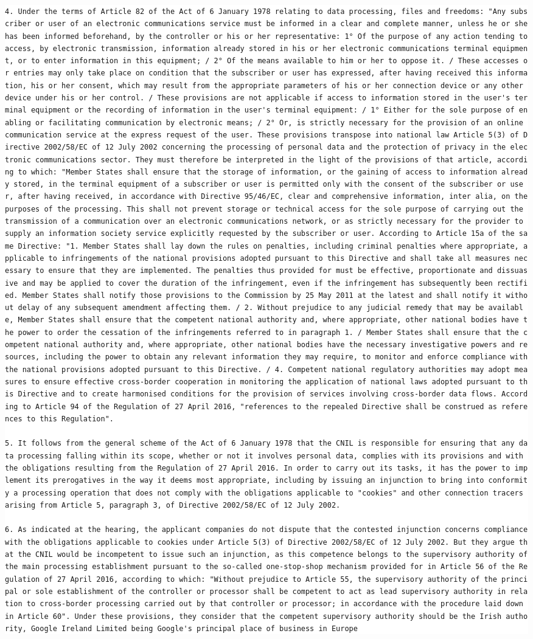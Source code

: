 ```
4. Under the terms of Article 82 of the Act of 6 January 1978 relating to data processing, files and freedoms: "Any subscriber or user of an electronic communications service must be informed in a clear and complete manner, unless he or she has been informed beforehand, by the controller or his or her representative: 1° Of the purpose of any action tending to access, by electronic transmission, information already stored in his or her electronic communications terminal equipment, or to enter information in this equipment; / 2° Of the means available to him or her to oppose it. / These accesses or entries may only take place on condition that the subscriber or user has expressed, after having received this information, his or her consent, which may result from the appropriate parameters of his or her connection device or any other device under his or her control. / These provisions are not applicable if access to information stored in the user's terminal equipment or the recording of information in the user's terminal equipment: / 1° Either for the sole purpose of enabling or facilitating communication by electronic means; / 2° Or, is strictly necessary for the provision of an online communication service at the express request of the user. These provisions transpose into national law Article 5(3) of Directive 2002/58/EC of 12 July 2002 concerning the processing of personal data and the protection of privacy in the electronic communications sector. They must therefore be interpreted in the light of the provisions of that article, according to which: "Member States shall ensure that the storage of information, or the gaining of access to information already stored, in the terminal equipment of a subscriber or user is permitted only with the consent of the subscriber or user, after having received, in accordance with Directive 95/46/EC, clear and comprehensive information, inter alia, on the purposes of the processing. This shall not prevent storage or technical access for the sole purpose of carrying out the transmission of a communication over an electronic communications network, or as strictly necessary for the provider to supply an information society service explicitly requested by the subscriber or user. According to Article 15a of the same Directive: "1. Member States shall lay down the rules on penalties, including criminal penalties where appropriate, applicable to infringements of the national provisions adopted pursuant to this Directive and shall take all measures necessary to ensure that they are implemented. The penalties thus provided for must be effective, proportionate and dissuasive and may be applied to cover the duration of the infringement, even if the infringement has subsequently been rectified. Member States shall notify those provisions to the Commission by 25 May 2011 at the latest and shall notify it without delay of any subsequent amendment affecting them. / 2. Without prejudice to any judicial remedy that may be available, Member States shall ensure that the competent national authority and, where appropriate, other national bodies have the power to order the cessation of the infringements referred to in paragraph 1. / Member States shall ensure that the competent national authority and, where appropriate, other national bodies have the necessary investigative powers and resources, including the power to obtain any relevant information they may require, to monitor and enforce compliance with the national provisions adopted pursuant to this Directive. / 4. Competent national regulatory authorities may adopt measures to ensure effective cross-border cooperation in monitoring the application of national laws adopted pursuant to this Directive and to create harmonised conditions for the provision of services involving cross-border data flows. According to Article 94 of the Regulation of 27 April 2016, "references to the repealed Directive shall be construed as references to this Regulation".

5. It follows from the general scheme of the Act of 6 January 1978 that the CNIL is responsible for ensuring that any data processing falling within its scope, whether or not it involves personal data, complies with its provisions and with the obligations resulting from the Regulation of 27 April 2016. In order to carry out its tasks, it has the power to implement its prerogatives in the way it deems most appropriate, including by issuing an injunction to bring into conformity a processing operation that does not comply with the obligations applicable to "cookies" and other connection tracers arising from Article 5, paragraph 3, of Directive 2002/58/EC of 12 July 2002.

6. As indicated at the hearing, the applicant companies do not dispute that the contested injunction concerns compliance with the obligations applicable to cookies under Article 5(3) of Directive 2002/58/EC of 12 July 2002. But they argue that the CNIL would be incompetent to issue such an injunction, as this competence belongs to the supervisory authority of the main processing establishment pursuant to the so-called one-stop-shop mechanism provided for in Article 56 of the Regulation of 27 April 2016, according to which: "Without prejudice to Article 55, the supervisory authority of the principal or sole establishment of the controller or processor shall be competent to act as lead supervisory authority in relation to cross-border processing carried out by that controller or processor; in accordance with the procedure laid down in Article 60". Under these provisions, they consider that the competent supervisory authority should be the Irish authority, Google Ireland Limited being Google's principal place of business in Europe

```